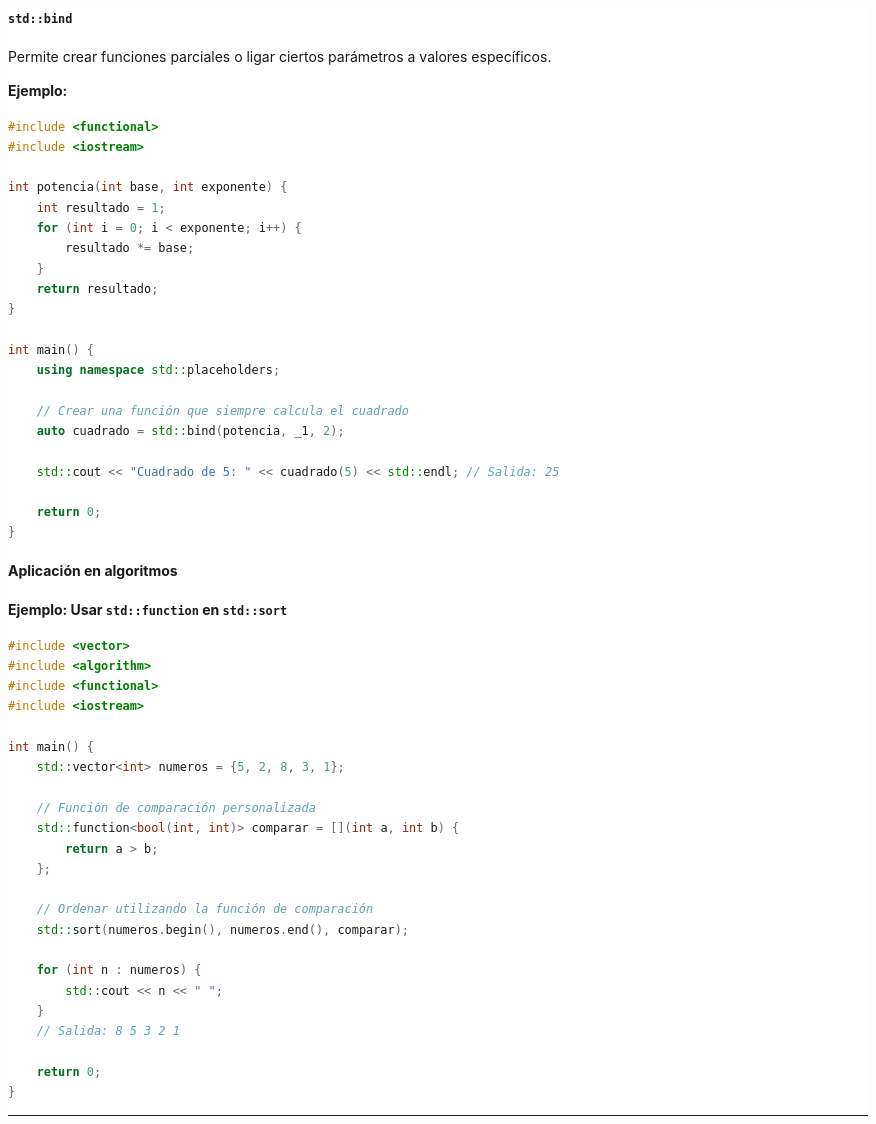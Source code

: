 #### `std::bind`

Permite crear funciones parciales o ligar ciertos parámetros a valores específicos.

**Ejemplo:**

```cpp
#include <functional>
#include <iostream>

int potencia(int base, int exponente) {
    int resultado = 1;
    for (int i = 0; i < exponente; i++) {
        resultado *= base;
    }
    return resultado;
}

int main() {
    using namespace std::placeholders;

    // Crear una función que siempre calcula el cuadrado
    auto cuadrado = std::bind(potencia, _1, 2);

    std::cout << "Cuadrado de 5: " << cuadrado(5) << std::endl; // Salida: 25

    return 0;
}
```

#### Aplicación en algoritmos

**Ejemplo: Usar `std::function` en `std::sort`**

```cpp
#include <vector>
#include <algorithm>
#include <functional>
#include <iostream>

int main() {
    std::vector<int> numeros = {5, 2, 8, 3, 1};

    // Función de comparación personalizada
    std::function<bool(int, int)> comparar = [](int a, int b) {
        return a > b;
    };

    // Ordenar utilizando la función de comparación
    std::sort(numeros.begin(), numeros.end(), comparar);

    for (int n : numeros) {
        std::cout << n << " ";
    }
    // Salida: 8 5 3 2 1

    return 0;
}
```

---
